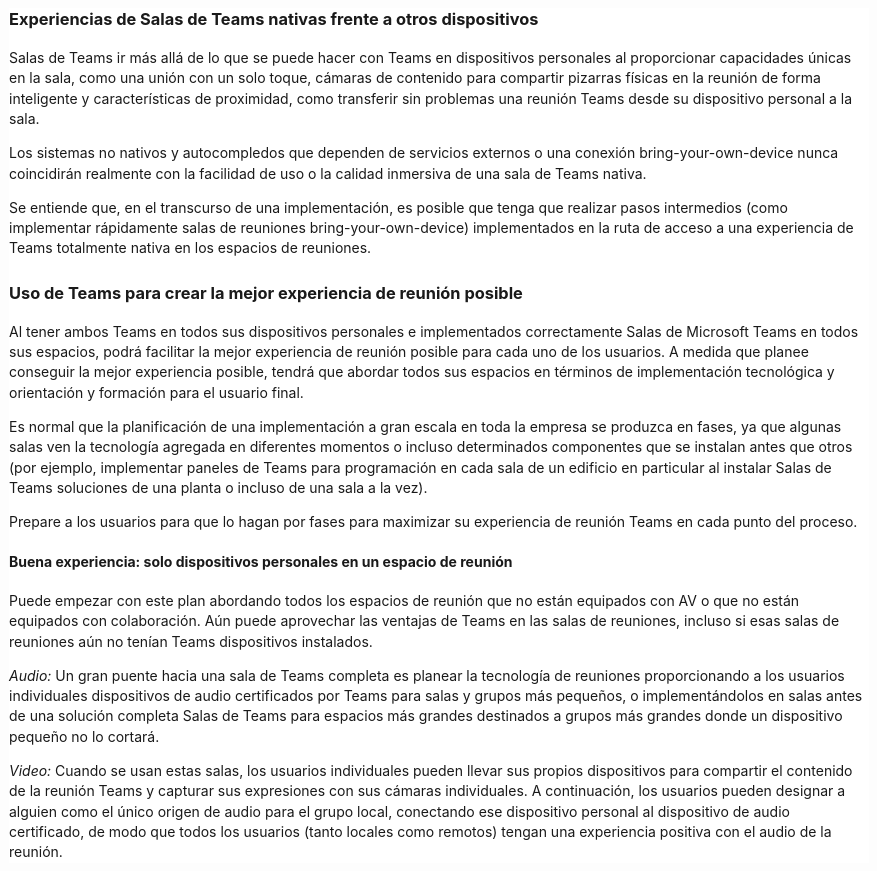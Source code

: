 ### <a name="native-teams-rooms-experiences-versus-other-devices"></a>Experiencias de Salas de Teams nativas frente a otros dispositivos

Salas de Teams ir más allá de lo que se puede hacer con Teams en dispositivos personales al proporcionar capacidades únicas en la sala, como una unión con un solo toque, cámaras de contenido para compartir pizarras físicas en la reunión de forma inteligente y características de proximidad, como transferir sin problemas una reunión Teams desde su dispositivo personal a la sala.

Los sistemas no nativos y autocompledos que dependen de servicios externos o una conexión bring-your-own-device nunca coincidirán realmente con la facilidad de uso o la calidad inmersiva de una sala de Teams nativa.

Se entiende que, en el transcurso de una implementación, es posible que tenga que realizar pasos intermedios (como implementar rápidamente salas de reuniones bring-your-own-device) implementados en la ruta de acceso a una experiencia de Teams totalmente nativa en los espacios de reuniones.

### <a name="using-teams-to-create-the-best-possible-meeting-experience"></a>Uso de Teams para crear la mejor experiencia de reunión posible

Al tener ambos Teams en todos sus dispositivos personales e implementados correctamente Salas de Microsoft Teams en todos sus espacios, podrá facilitar la mejor experiencia de reunión posible para cada uno de los usuarios. A medida que planee conseguir la mejor experiencia posible, tendrá que abordar todos sus espacios en términos de implementación tecnológica y orientación y formación para el usuario final.

Es normal que la planificación de una implementación a gran escala en toda la empresa se produzca en fases, ya que algunas salas ven la tecnología agregada en diferentes momentos o incluso determinados componentes que se instalan antes que otros (por ejemplo, implementar paneles de Teams para programación en cada sala de un edificio en particular al instalar Salas de Teams soluciones de una planta o incluso de una sala a la vez).

Prepare a los usuarios para que lo hagan por fases para maximizar su experiencia de reunión Teams en cada punto del proceso.

#### <a name="good-experience--personal-devices-alone-in-a-meeting-space"></a>Buena experiencia: solo dispositivos personales en un espacio de reunión

Puede empezar con este plan abordando todos los espacios de reunión que no están equipados con AV o que no están equipados con colaboración. Aún puede aprovechar las ventajas de Teams en las salas de reuniones, incluso si esas salas de reuniones aún no tenían Teams dispositivos instalados.

*Audio:* Un gran puente hacia una sala de Teams completa es planear la tecnología de reuniones proporcionando a los usuarios individuales dispositivos de audio certificados por Teams para salas y grupos más pequeños, o implementándolos en salas antes de una solución completa Salas de Teams para espacios más grandes destinados a grupos más grandes donde un dispositivo pequeño no lo cortará.

*Video:* Cuando se usan estas salas, los usuarios individuales pueden llevar sus propios dispositivos para compartir el contenido de la reunión Teams y capturar sus expresiones con sus cámaras individuales. A continuación, los usuarios pueden designar a alguien como el único origen de audio para el grupo local, conectando ese dispositivo personal al dispositivo de audio certificado, de modo que todos los usuarios (tanto locales como remotos) tengan una experiencia positiva con el audio de la reunión.
